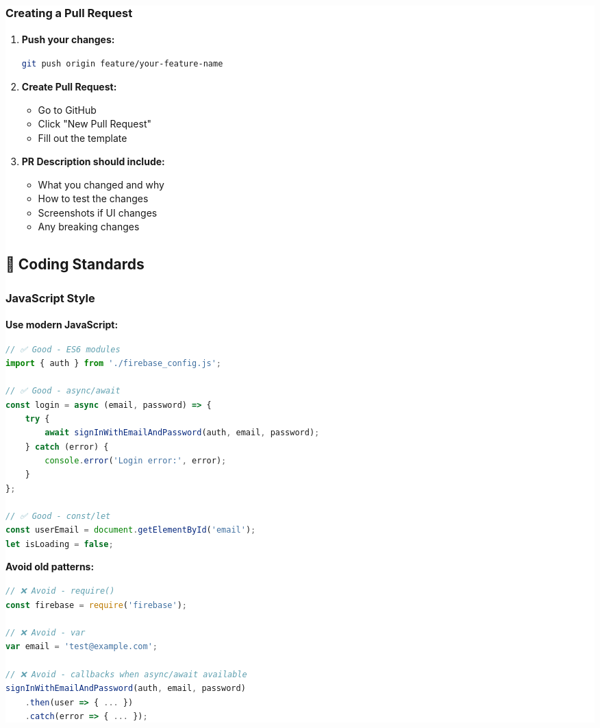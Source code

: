 ### Creating a Pull Request

1. **Push your changes:**
   ```bash
   git push origin feature/your-feature-name
   ```

2. **Create Pull Request:**
   - Go to GitHub
   - Click "New Pull Request"
   - Fill out the template

3. **PR Description should include:**
   - What you changed and why
   - How to test the changes
   - Screenshots if UI changes
   - Any breaking changes

## 🎨 Coding Standards

### JavaScript Style

**Use modern JavaScript:**
```javascript
// ✅ Good - ES6 modules
import { auth } from './firebase_config.js';

// ✅ Good - async/await
const login = async (email, password) => {
    try {
        await signInWithEmailAndPassword(auth, email, password);
    } catch (error) {
        console.error('Login error:', error);
    }
};

// ✅ Good - const/let
const userEmail = document.getElementById('email');
let isLoading = false;
```

**Avoid old patterns:**
```javascript
// ❌ Avoid - require()
const firebase = require('firebase');

// ❌ Avoid - var
var email = 'test@example.com';

// ❌ Avoid - callbacks when async/await available
signInWithEmailAndPassword(auth, email, password)
    .then(user => { ... })
    .catch(error => { ... });
```

